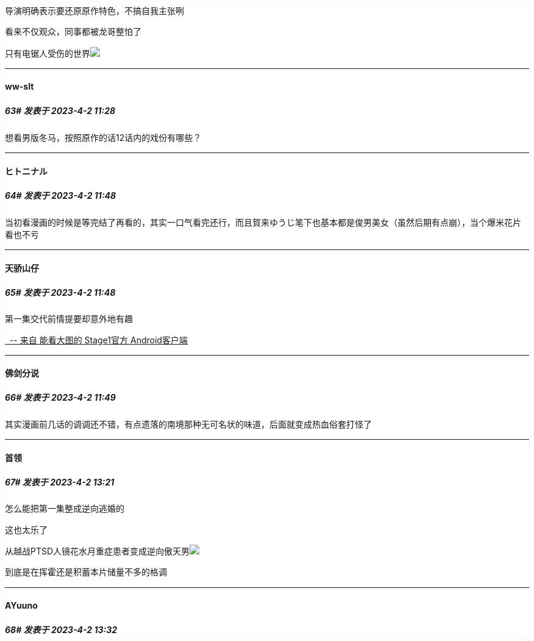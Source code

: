 导演明确表示要还原原作特色，不搞自我主张咧

看来不仅观众，同事都被龙哥整怕了

只有电锯人受伤的世界<img src="https://static.saraba1st.com/image/smiley/face2017/065.png" referrerpolicy="no-referrer">


*****

####  ww-slt  
##### 63#       发表于 2023-4-2 11:28

想看男版冬马，按照原作的话12话内的戏份有哪些？


*****

####  ヒトニナル  
##### 64#       发表于 2023-4-2 11:48

当初看漫画的时候是等完结了再看的，其实一口气看完还行，而且賀来ゆうじ笔下也基本都是俊男美女（虽然后期有点崩），当个爆米花片看也不亏

*****

####  天骄山仔  
##### 65#       发表于 2023-4-2 11:48

第一集交代前情提要却意外地有趣

[  -- 来自 能看大图的 Stage1官方 Android客户端](https://www.coolapk.com/apk/140634)

*****

####  佛剑分说  
##### 66#       发表于 2023-4-2 11:49

其实漫画前几话的调调还不错，有点遗落的南境那种无可名状的味道，后面就变成热血俗套打怪了


*****

####  首领  
##### 67#       发表于 2023-4-2 13:21

怎么能把第一集整成逆向逃婚的

这也太乐了

从越战PTSD人镜花水月重症患者变成逆向傲天男<img src="https://static.saraba1st.com/image/smiley/face2017/066.png" referrerpolicy="no-referrer">

到底是在挥霍还是积蓄本片储量不多的格调


*****

####  AYuuno  
##### 68#       发表于 2023-4-2 13:32
